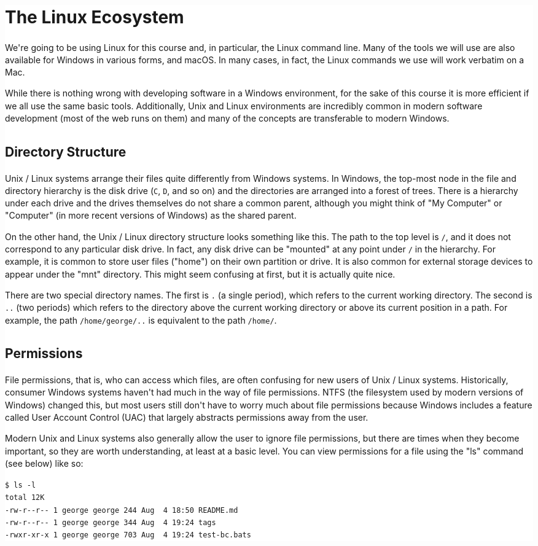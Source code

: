 # The Linux Ecosystem

We're going to be using Linux for this course and, in particular, the Linux
command line. Many of the tools we will use are also available for Windows in
various forms, and macOS. In many cases, in fact, the Linux commands we use will
work verbatim on a Mac.

While there is nothing wrong with developing software in a Windows environment,
for the sake of this course it is more efficient if we all use the same basic
tools. Additionally, Unix and Linux environments are incredibly common in modern
software development (most of the web runs on them) and many of the concepts are
transferable to modern Windows.

## Directory Structure

Unix / Linux systems arrange their files quite differently from Windows systems.
In Windows, the top-most node in the file and directory hierarchy is the disk
drive (`C`, `D`, and so on) and the directories are arranged into a forest of trees.
There is a hierarchy under each drive and the drives themselves do not share a
common parent, although you might think of "My Computer" or "Computer" (in more
recent versions of Windows) as the shared parent.

On the other hand, the Unix / Linux directory structure looks something like
this. The path to the top level is `/`, and it does not correspond to any
particular disk drive. In fact, any disk drive can be "mounted" at any point
under `/` in the hierarchy. For example, it is common to store user files
("home") on their own partition or drive. It is also common for external storage
devices to appear under the "mnt" directory. This might seem confusing at first,
but it is actually quite nice.

There are two special directory names. The first is `.` (a single period), which
refers to the current working directory. The second is `..` (two periods) which
refers to the directory above the current working directory or above its current
position in a path. For example, the path `/home/george/..` is equivalent to the
path `/home/`.

## Permissions

File permissions, that is, who can access which files, are often confusing for
new users of Unix / Linux systems. Historically, consumer Windows systems
haven't had much in the way of file permissions. NTFS (the filesystem used by
modern versions of Windows) changed this, but most users still don't have to
worry much about file permissions because Windows includes a feature called User
Account Control (UAC) that largely abstracts permissions away from the user.

Modern Unix and Linux systems also generally allow the user to ignore file
permissions, but there are times when they become important, so they are worth
understanding, at least at a basic level. You can view permissions for a file
using the "ls" command (see below) like so:

```output
$ ls -l
total 12K
-rw-r--r-- 1 george george 244 Aug  4 18:50 README.md
-rw-r--r-- 1 george george 344 Aug  4 19:24 tags
-rwxr-xr-x 1 george george 703 Aug  4 19:24 test-bc.bats
```
